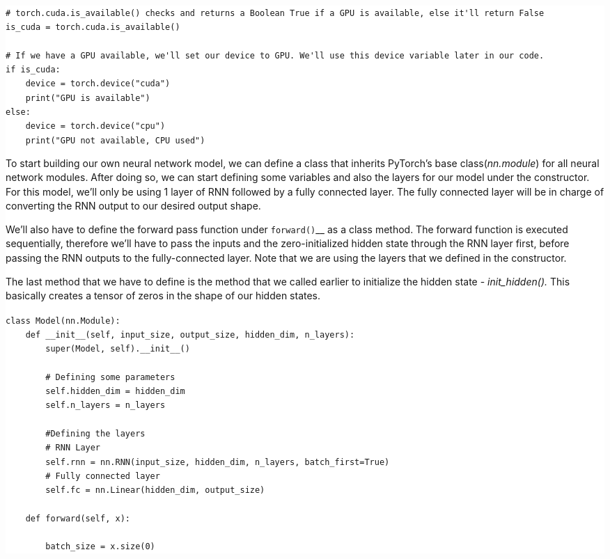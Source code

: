    
    # torch.cuda.is_available() checks and returns a Boolean True if a GPU is available, else it'll return False
    is_cuda = torch.cuda.is_available()
    
    # If we have a GPU available, we'll set our device to GPU. We'll use this device variable later in our code.
    if is_cuda:
        device = torch.device("cuda")
        print("GPU is available")
    else:
        device = torch.device("cpu")
        print("GPU not available, CPU used")
    

To start building our own neural network model, we can define a class that inherits PyTorch’s base class(_nn.module_) for all neural network modules. After doing so, we can start defining some variables and also the layers for our model under the constructor. For this model, we’ll only be using 1 layer of RNN followed by a fully connected layer. The fully connected layer will be in charge of converting the RNN output to our desired output shape.

We’ll also have to define the forward pass function under `forward()`__ as a class method. The forward function is executed sequentially, therefore we’ll have to pass the inputs and the zero-initialized hidden state through the RNN layer first, before passing the RNN outputs to the fully-connected layer. Note that we are using the layers that we defined in the constructor.

The last method that we have to define is the method that we called earlier to initialize the hidden state - _init_hidden()._ This basically creates a tensor of zeros in the shape of our hidden states.
    
    
    class Model(nn.Module):
        def __init__(self, input_size, output_size, hidden_dim, n_layers):
            super(Model, self).__init__()
    
            # Defining some parameters
            self.hidden_dim = hidden_dim
            self.n_layers = n_layers
    
            #Defining the layers
            # RNN Layer
            self.rnn = nn.RNN(input_size, hidden_dim, n_layers, batch_first=True)   
            # Fully connected layer
            self.fc = nn.Linear(hidden_dim, output_size)
        
        def forward(self, x):
            
            batch_size = x.size(0)
    